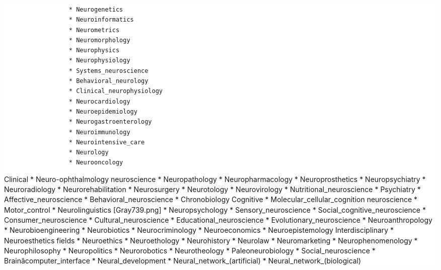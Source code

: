                       * Neurogenetics
                      * Neuroinformatics
                      * Neurometrics
                      * Neuromorphology
                      * Neurophysics
                      * Neurophysiology
                      * Systems_neuroscience
                      * Behavioral_neurology
                      * Clinical_neurophysiology
                      * Neurocardiology
                      * Neuroepidemiology
                      * Neurogastroenterology
                      * Neuroimmunology
                      * Neurointensive_care
                      * Neurology
                      * Neurooncology
Clinical              * Neuro-ophthalmology
neuroscience          * Neuropathology
                      * Neuropharmacology
                      * Neuroprosthetics
                      * Neuropsychiatry
                      * Neuroradiology
                      * Neurorehabilitation
                      * Neurosurgery
                      * Neurotology
                      * Neurovirology
                      * Nutritional_neuroscience
                      * Psychiatry
                      * Affective_neuroscience
                      * Behavioral_neuroscience
                      * Chronobiology
Cognitive             * Molecular_cellular_cognition
neuroscience          * Motor_control
                      * Neurolinguistics                  [Gray739.png]
                      * Neuropsychology
                      * Sensory_neuroscience
                      * Social_cognitive_neuroscience
                      * Consumer_neuroscience
                      * Cultural_neuroscience
                      * Educational_neuroscience
                      * Evolutionary_neuroscience
                      * Neuroanthropology
                      * Neurobioengineering
                      * Neurobiotics
                      * Neurocriminology
                      * Neuroeconomics
                      * Neuroepistemology
Interdisciplinary     * Neuroesthetics
fields                * Neuroethics
                      * Neuroethology
                      * Neurohistory
                      * Neurolaw
                      * Neuromarketing
                      * Neurophenomenology
                      * Neurophilosophy
                      * Neuropolitics
                      * Neurorobotics
                      * Neurotheology
                      * Paleoneurobiology
                      * Social_neuroscience
                      * Brainâcomputer_interface
                      * Neural_development
                      * Neural_network_(artificial)
                      * Neural_network_(biological)